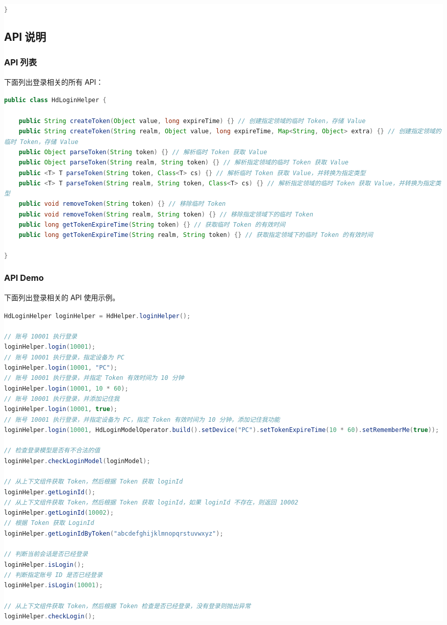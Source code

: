 ```java
}
```

## API 说明

### API 列表

下面列出登录相关的所有 API：

```java
public class HdLoginHelper {

    public String createToken(Object value, long expireTime) {} // 创建指定领域的临时 Token，存储 Value
    public String createToken(String realm, Object value, long expireTime, Map<String, Object> extra) {} // 创建指定领域的临时 Token，存储 Value
    public Object parseToken(String token) {} // 解析临时 Token 获取 Value
    public Object parseToken(String realm, String token) {} // 解析指定领域的临时 Token 获取 Value
    public <T> T parseToken(String token, Class<T> cs) {} // 解析临时 Token 获取 Value，并转换为指定类型
    public <T> T parseToken(String realm, String token, Class<T> cs) {} // 解析指定领域的临时 Token 获取 Value，并转换为指定类型
    public void removeToken(String token) {} // 移除临时 Token
    public void removeToken(String realm, String token) {} // 移除指定领域下的临时 Token
    public long getTokenExpireTime(String token) {} // 获取临时 Token 的有效时间
    public long getTokenExpireTime(String realm, String token) {} // 获取指定领域下的临时 Token 的有效时间

}
```

### API Demo

下面列出登录相关的 API 使用示例。

```java
HdLoginHelper loginHelper = HdHelper.loginHelper();

// 账号 10001 执行登录
loginHelper.login(10001);
// 账号 10001 执行登录，指定设备为 PC
loginHelper.login(10001, "PC");
// 账号 10001 执行登录，并指定 Token 有效时间为 10 分钟
loginHelper.login(10001, 10 * 60);
// 账号 10001 执行登录，并添加记住我
loginHelper.login(10001, true);
// 账号 10001 执行登录，并指定设备为 PC，指定 Token 有效时间为 10 分钟，添加记住我功能
loginHelper.login(10001, HdLoginModelOperator.build().setDevice("PC").setTokenExpireTime(10 * 60).setRememberMe(true));

// 检查登录模型是否有不合法的值
loginHelper.checkLoginModel(loginModel);

// 从上下文组件获取 Token，然后根据 Token 获取 loginId
loginHelper.getLoginId();
// 从上下文组件获取 Token，然后根据 Token 获取 loginId，如果 loginId 不存在，则返回 10002
loginHelper.getLoginId(10002);
// 根据 Token 获取 LoginId
loginHelper.getLoginIdByToken("abcdefghijklmnopqrstuvwxyz");

// 判断当前会话是否已经登录
loginHelper.isLogin();
// 判断指定账号 ID 是否已经登录
loginHelper.isLogin(10001);

// 从上下文组件获取 Token，然后根据 Token 检查是否已经登录，没有登录则抛出异常
loginHelper.checkLogin();
```